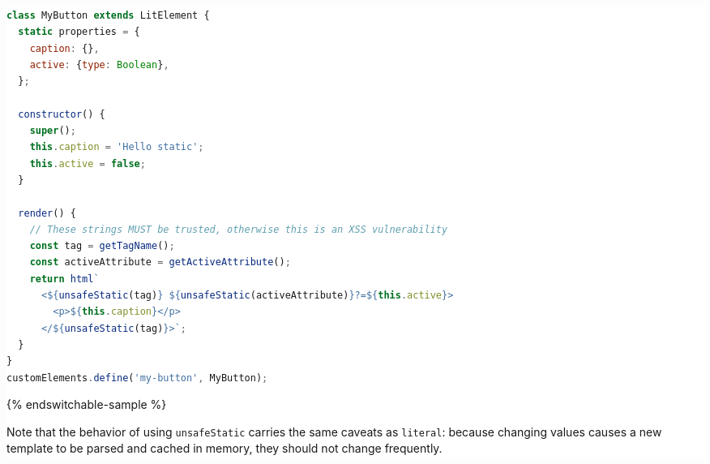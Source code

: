 ```js
class MyButton extends LitElement {
  static properties = {
    caption: {},
    active: {type: Boolean},
  };

  constructor() {
    super();
    this.caption = 'Hello static';
    this.active = false;
  }

  render() {
    // These strings MUST be trusted, otherwise this is an XSS vulnerability
    const tag = getTagName();
    const activeAttribute = getActiveAttribute();
    return html`
      <${unsafeStatic(tag)} ${unsafeStatic(activeAttribute)}?=${this.active}>
        <p>${this.caption}</p>
      </${unsafeStatic(tag)}>`;
  }
}
customElements.define('my-button', MyButton);
```

{% endswitchable-sample %}

Note that the behavior of using `unsafeStatic` carries the same caveats as `literal`: because changing values causes a new template to be parsed and cached in memory, they should not change frequently.

